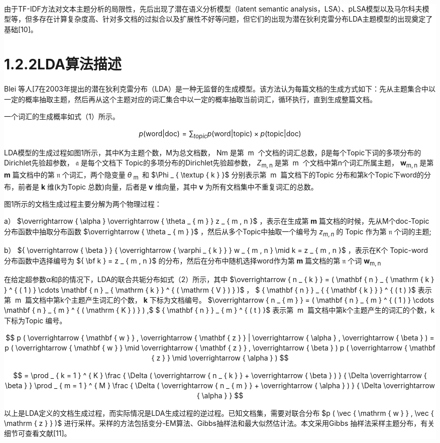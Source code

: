 由于TF-IDF方法对文本主题分析的局限性，先后出现了潜在语义分析模型（latent semantic analysis，LSA）、pLSA模型以及马尔科夫模型等，但多存在计算复杂度高、针对多文档的过拟合以及扩展性不好等问题，但它们的出现为潜在狄利克雷分布LDA主题模型的出现奠定了基础[10]。

# 1.2.2LDA算法描述

Blei 等人[7在2003年提出的潜在狄利克雷分布（LDA）是一种无监督的生成模型。该方法认为每篇文档的生成方式如下：先从主题集合中以一定的概率抽取主题，然后再从这个主题对应的词汇集合中以一定的概率抽取当前词汇，循环执行，直到生成整篇文档。

一个词汇的生成概率如式（1）所示。

$$
p ( { \mathrm { w o r d } } | { \mathrm { d o c } } ) = \sum _ { \mathrm { } t o p i c } p ( { \mathrm { w o r d } } | { \mathrm { t o p i c } } ) \times p ( { \mathrm { t o p i c } } | { \mathrm { d o c } } )
$$

LDA模型的生成过程如图1所示，其中K为主题个数，M为总文档数， $\mathrm { { N m } }$ 是第 $\mathrm { ~ m ~ }$ 个文档的词汇总数，β是每个Topic下词的多项分布的Dirichlet先验超参数， $\mathfrak { a }$ 是每个文档下 Topic的多项分布的Dirichlet先验超参数， $Z _ { \mathrm { m , n } }$ 是第 $\mathrm { ~ m ~ }$ 个文档中第n个词汇所属主题， $\mathbf { w } _ { \mathrm { m , n } }$ 是第 $\mathbf { m }$ 篇文档中的第 $\mathfrak { n }$ 个词汇，两个隐变量 $\theta _ { \mathrm { ~ m ~ } }$ 和 $\Phi _ { \textup { k } }$ 分别表示第 $\mathrm { ~ m ~ }$ 篇文档下的Topic 分布和第k个Topic下word的分布，前者是 $\mathbf { k }$ 维(k为Topic 总数)向量，后者是 $\mathbf { v }$ 维向量，其中 $\mathbf { v }$ 为所有文档集中不重复词汇的总数。

图1所示的文档生成过程主要分解为两个物理过程：

a） $\overrightarrow { \alpha }  \overrightarrow { \theta _ { m } }  z _ { m , n }$ ，表示在生成第 $\mathbf { m }$ 篇文档的时候，先从M个doc-Topic 分布函数中抽取分布函数 $\overrightarrow { \theta _ { m } }$ ，然后从多个Topic中抽取一个编号为 $z _ { m , n }$ 的 Topic 作为第 $\mathfrak { n }$ 个词的主题;

b） ${ \overrightarrow { \beta } }  { \overrightarrow { \varphi _ { k } } }  w _ { m , n } \mid k = z _ { m , n }$ ，表示在K个 Topic-word 分布函数中选择编号为 ${ \bf k } = z _ { m , n }$ 的分布，然后在分布中随机选择word作为第 $\mathbf { m }$ 篇文档的第 $\mathfrak { n }$ 个词 $\mathbf { w } _ { \mathrm { m , n } }$

在给定超参数α和β的情况下，LDA的联合共轭分布如式（2）所示，其中 $\overrightarrow { n _ { k } } = ( \mathbf { n } _ { \mathrm { k } } ^ { ( 1 ) } \cdots \mathbf { n } _ { \mathrm { k } } ^ { ( \mathrm { V } ) } )$ ， $ { \mathbf { n } } _ {  { \mathbf { k } } } ^ { ( t ) }$ 表示第 $\mathrm { ~ m ~ }$ 篇文档中第k个主题产生词汇的个数， $\mathbf { k }$ 下标为文档编号。 $\overrightarrow { n _ { m } } = ( \mathbf { n } _ { m } ^ { ( 1 ) } \cdots \mathbf { n } _ { m } ^ { ( \mathrm { K } ) } ) ,$ $ { \mathbf { n } } _ { m } ^ { ( t ) }$ 表示第 $\mathrm { ~ m ~ }$ 篇文档中第k个主题产生的词汇的个数，k下标为Topic 编号。

$$
p ( \overrightarrow { \mathbf { w } } , \overrightarrow { \mathbf { z } } | \overrightarrow { \alpha } , \overrightarrow { \beta } ) = p ( \overrightarrow { \mathbf { w } } \mid \overrightarrow { \mathbf { z } } , \overrightarrow { \beta } ) p ( \overrightarrow { \mathbf { z } } \mid \overrightarrow { \alpha } )
$$

$$
= \prod _ { k = 1 } ^ { K } \frac { \Delta ( \overrightarrow { n _ { k } } + \overrightarrow { \beta } ) } { \Delta \overrightarrow { \beta } } \prod _ { m = 1 } ^ { M } \frac { \Delta ( \overrightarrow { n _ { m } } + \overrightarrow { \alpha } ) } { \Delta \overrightarrow { \alpha } }
$$

以上是LDA定义的文档生成过程，而实际情况是LDA生成过程的逆过程。已知文档集，需要对联合分布 $p ( \vec { \mathrm { w } } , \vec { \mathrm { z } } )$ 进行采样。采样的方法包括变分-EM算法、Gibbs抽样法和最大似然估计法。本文采用Gibbs 抽样法采样主题分布，有关细节可查看文献[11]。

